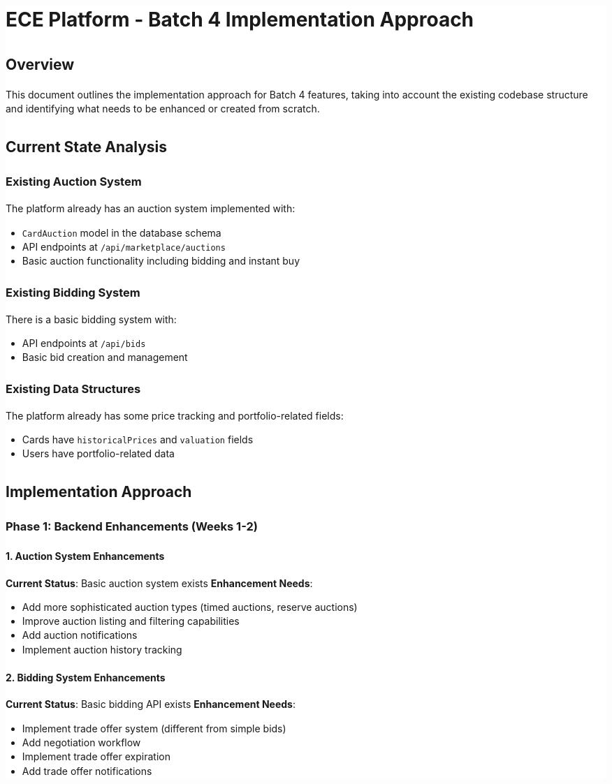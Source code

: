# ECE Platform - Batch 4 Implementation Approach

## Overview

This document outlines the implementation approach for Batch 4 features, taking into account the existing codebase structure and identifying what needs to be enhanced or created from scratch.

## Current State Analysis

### Existing Auction System

The platform already has an auction system implemented with:
- `CardAuction` model in the database schema
- API endpoints at `/api/marketplace/auctions`
- Basic auction functionality including bidding and instant buy

### Existing Bidding System

There is a basic bidding system with:
- API endpoints at `/api/bids`
- Basic bid creation and management

### Existing Data Structures

The platform already has some price tracking and portfolio-related fields:
- Cards have `historicalPrices` and `valuation` fields
- Users have portfolio-related data

## Implementation Approach

### Phase 1: Backend Enhancements (Weeks 1-2)

#### 1. Auction System Enhancements

**Current Status**: Basic auction system exists
**Enhancement Needs**:
- Add more sophisticated auction types (timed auctions, reserve auctions)
- Improve auction listing and filtering capabilities
- Add auction notifications
- Implement auction history tracking

#### 2. Bidding System Enhancements

**Current Status**: Basic bidding API exists
**Enhancement Needs**:
- Implement trade offer system (different from simple bids)
- Add negotiation workflow
- Implement trade offer expiration
- Add trade offer notifications
